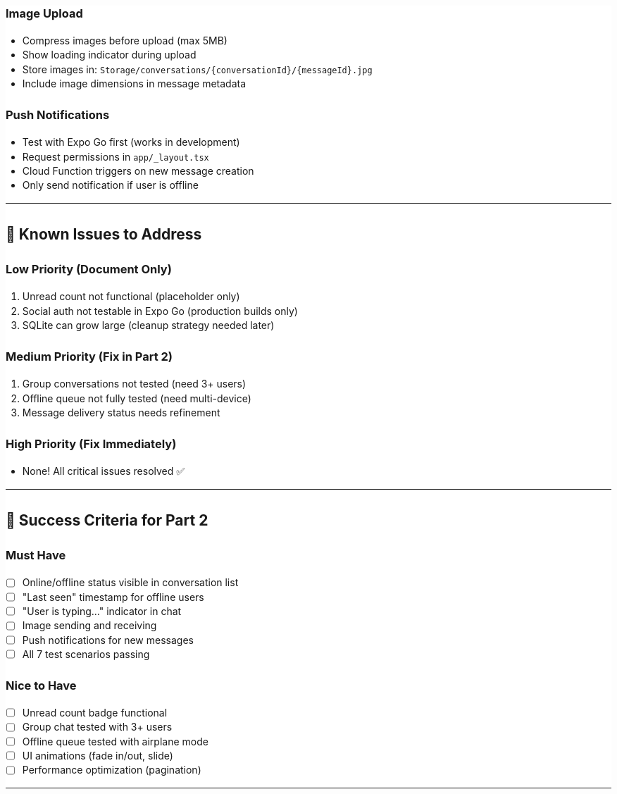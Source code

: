 ### Image Upload
- Compress images before upload (max 5MB)
- Show loading indicator during upload
- Store images in: `Storage/conversations/{conversationId}/{messageId}.jpg`
- Include image dimensions in message metadata

### Push Notifications
- Test with Expo Go first (works in development)
- Request permissions in `app/_layout.tsx`
- Cloud Function triggers on new message creation
- Only send notification if user is offline

---

## 🚧 Known Issues to Address

### Low Priority (Document Only)
1. Unread count not functional (placeholder only)
2. Social auth not testable in Expo Go (production builds only)
3. SQLite can grow large (cleanup strategy needed later)

### Medium Priority (Fix in Part 2)
1. Group conversations not tested (need 3+ users)
2. Offline queue not fully tested (need multi-device)
3. Message delivery status needs refinement

### High Priority (Fix Immediately)
- None! All critical issues resolved ✅

---

## 🎯 Success Criteria for Part 2

### Must Have
- [ ] Online/offline status visible in conversation list
- [ ] "Last seen" timestamp for offline users
- [ ] "User is typing..." indicator in chat
- [ ] Image sending and receiving
- [ ] Push notifications for new messages
- [ ] All 7 test scenarios passing

### Nice to Have
- [ ] Unread count badge functional
- [ ] Group chat tested with 3+ users
- [ ] Offline queue tested with airplane mode
- [ ] UI animations (fade in/out, slide)
- [ ] Performance optimization (pagination)

---